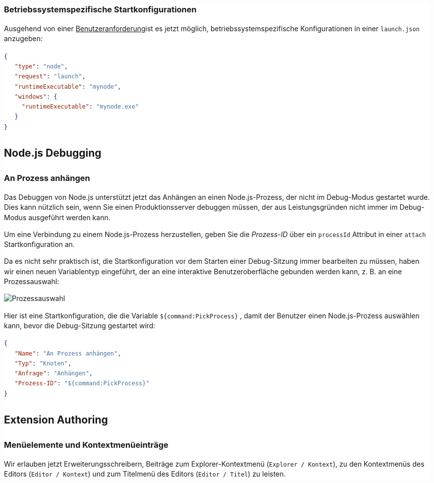 ### Betriebssystemspezifische Startkonfigurationen

Ausgehend von einer [Benutzeranforderung](https://github.com/microsoft/vscode/issues/1873)ist es jetzt möglich, betriebssystemspezifische Konfigurationen in einer `launch.json`anzugeben:

```json
{
   "type": "node",
   "request": "launch",
   "runtimeExecutable": "mynode",
   "windows": {
     "runtimeExecutable": "mynode.exe"
   }
}
```

## Node.js Debugging

### An Prozess anhängen

Das Debuggen von Node.js unterstützt jetzt das Anhängen an einen Node.js-Prozess, der nicht im Debug-Modus gestartet wurde. Dies kann nützlich sein, wenn Sie einen Produktionsserver debuggen müssen, der aus Leistungsgründen nicht immer im Debug-Modus ausgeführt werden kann.

Um eine Verbindung zu einem Node.js-Prozess herzustellen, geben Sie die _Prozess-ID_ über ein `processId` Attribut in einer `attach` Startkonfiguration an.

Da es nicht sehr praktisch ist, die Startkonfiguration vor dem Starten einer Debug-Sitzung immer bearbeiten zu müssen, haben wir einen neuen Variablentyp eingeführt, der an eine interaktive Benutzeroberfläche gebunden werden kann, z. B. an eine Prozessauswahl:

![Prozessauswahl](images/June_2016/attach_to_process.png)

Hier ist eine Startkonfiguration, die die Variable `${command:PickProcess}` , damit der Benutzer einen Node.js-Prozess auswählen kann, bevor die Debug-Sitzung gestartet wird:

```json
{
   "Name": "An Prozess anhängen",
   "Typ": "Knoten",
   "Anfrage": "Anhängen",
   "Prozess-ID": "${command:PickProcess}"
}
```

## Extension Authoring

### Menüelemente und Kontextmenüeinträge

Wir erlauben jetzt Erweiterungsschreibern, Beiträge zum Explorer-Kontextmenü (`Explorer / Kontext`), zu den Kontextmenüs des Editors (`Editor / Kontext`) und zum Titelmenü des Editors (`Editor / Titel`) zu leisten.
